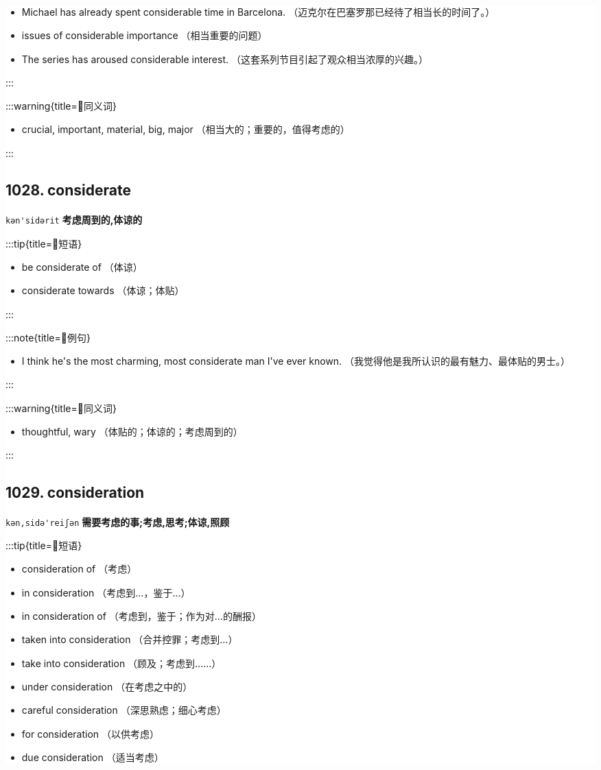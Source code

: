 - Michael has already spent considerable time in Barcelona. （迈克尔在巴塞罗那已经待了相当长的时间了。）

- issues of considerable importance （相当重要的问题）

- The series has aroused considerable interest. （这套系列节目引起了观众相当浓厚的兴趣。）

:::

:::warning{title=🤔同义词}

- crucial, important, material, big, major （相当大的；重要的，值得考虑的）

:::


## 1028. considerate

`kən'sidərit`  **考虑周到的,体谅的**

:::tip{title=🤩短语}

- be considerate of （体谅）

- considerate towards （体谅；体贴）

:::

:::note{title=🎤例句}

- I think he's the most charming, most considerate man I've ever known. （我觉得他是我所认识的最有魅力、最体贴的男士。）

:::

:::warning{title=🤔同义词}

- thoughtful, wary （体贴的；体谅的；考虑周到的）

:::


## 1029. consideration

`kən,sidə'reiʃən`  **需要考虑的事;考虑,思考;体谅,照顾**

:::tip{title=🤩短语}

- consideration of （考虑）

- in consideration （考虑到…，鉴于…）

- in consideration of （考虑到，鉴于；作为对…的酬报）

- taken into consideration （合并控罪；考虑到…）

- take into consideration （顾及；考虑到……）

- under consideration （在考虑之中的）

- careful consideration （深思熟虑；细心考虑）

- for consideration （以供考虑）

- due consideration （适当考虑）
